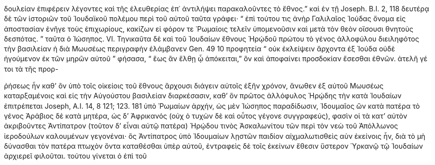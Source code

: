 δουλείαν ἐπιφέρειν λέγοντες καὶ τῆς ἐλευθερίας ἐπ᾿
ἀντιλήψει παρακαλοῦντες τὸ ἔθνος.” καὶ ἐν τῇ
 Joseph. B.I.
2, 118 δευτέρᾳ δὲ τῶν ἱστοριῶν τοῦ Ἱουδαϊκοῦ πολέμου
περὶ τοῦ αὐτοῦ ταῦτα γράφει· “ ἐπὶ τούτου τις
ἀνὴρ Γαλιλαῖος Ἰούδας ὄνομα εἰς ἀποστασίαν
ἐνῆγε τοὺς ἐπιχωρίους, κακίζων εἰ φόρον τε
῾Ρωμαίοις τελεῖν ὑπομενοῦσιν καὶ μετὰ τὸν θεὸν
οἴσουσι θνητοὺς δεσπότας. ” ταῦτα ὁ Ἰώσηπος. VI. Τηνικαῦτα δὲ καὶ τοῦ Ἰουδαίων ἔθνους Ἡρῴδοῦ
πρώτου τὸ γένος ἀλλοφύλου διειληφότος τὴν
βασιλείαν ἡ διὰ Μωυσέως περιγραφὴν ἐλάμβανεν
 Gen. 49 10 προφητεία “ οὐκ ἐκλείψειν ἄρχοντα ἐξ Ἰούδα οὐδὲ
ἡγούμενον ἐκ τῶν μηρῶν αὐτοῦ ” φήσασα, “ ἕως
ἂν ἔλθῃ ᾧ ἀπόκειται,” ὃν καὶ ἀποφαίνει προσδοκίαν
ἔσεσθαι ἐθνῶν. ἀτελῆ γέ τοι τὰ τῆς προρ-

 
ῥήσεως ἦν καθ’ ὂν ὑπὸ τοῖς οἰκείοις τοῦ ἔθνους
ἄρχουσι διάγειν αὐτοῖς ἐξῆν χρόνον, ἄνωθεν ἐξ
αὐτοῦ Μωυσέως καταρξαμένοις καὶ εἰς τὴν Αὐγούστου
βασιλείαν διαρκέσασιν, καθ’ ὃν πρῶτος
ἀλλόφυλος Ἡρῴδης τὴν κατὰ Ἰουδαίων ἐπιτρέπεται
 Joseph, A.I. 
14, 8 121; 123.
181 
ὑπὸ Ῥωμαίων ἀρχήν, ὡς μὲν Ἰώσηπος
παραδίδωσιν, Ἰδουμαῖος ὢν κατὰ πατέρα τὸ γένος
Ἀράβιος δὲ κατὰ μητέρα, ὡς δ’ Ἀφρικανός (οὐχ
ὁ τυχὼν δὲ καὶ οὗτος γέγονε συγγραφεύς), φασὶν
οἱ τὰ κατ’ αὐτὸν ἀκριβοῦντες Ἀντίπατρον (τοῦτον
δ’ εἶναι αὐτῷ πατέρα) Ἡρῴδου τινὸς Ἀσκαλωνίτου
τῶν περὶ τὸν νεὼ τοῦ Ἀπόλλωνος ἱεροδούλων
καλουμένων γεγονέναι· ὃς Ἀντίπατρος ὑπὸ
Ἰδουμαίων λῃστῶν παιδίον αἰχμαλωτισθεὶς αὺν
ἐκείνοις ἦν, διὰ τὸ μὴ δύνασθαι τὸν πατέρα πτωχὸν
ὄντα καταθέσθαι ὑπὲρ αὐτοῦ, ἐντραφεὶς δὲ τοῖς
ἐκείνων ἔθεσιν ὕστερον Ὑρκανῷ τῷ Ἰουδαίων
ἀρχιερεῖ φιλοῦται. τούτου γίνεται ὁ ἐπὶ τοῦ
